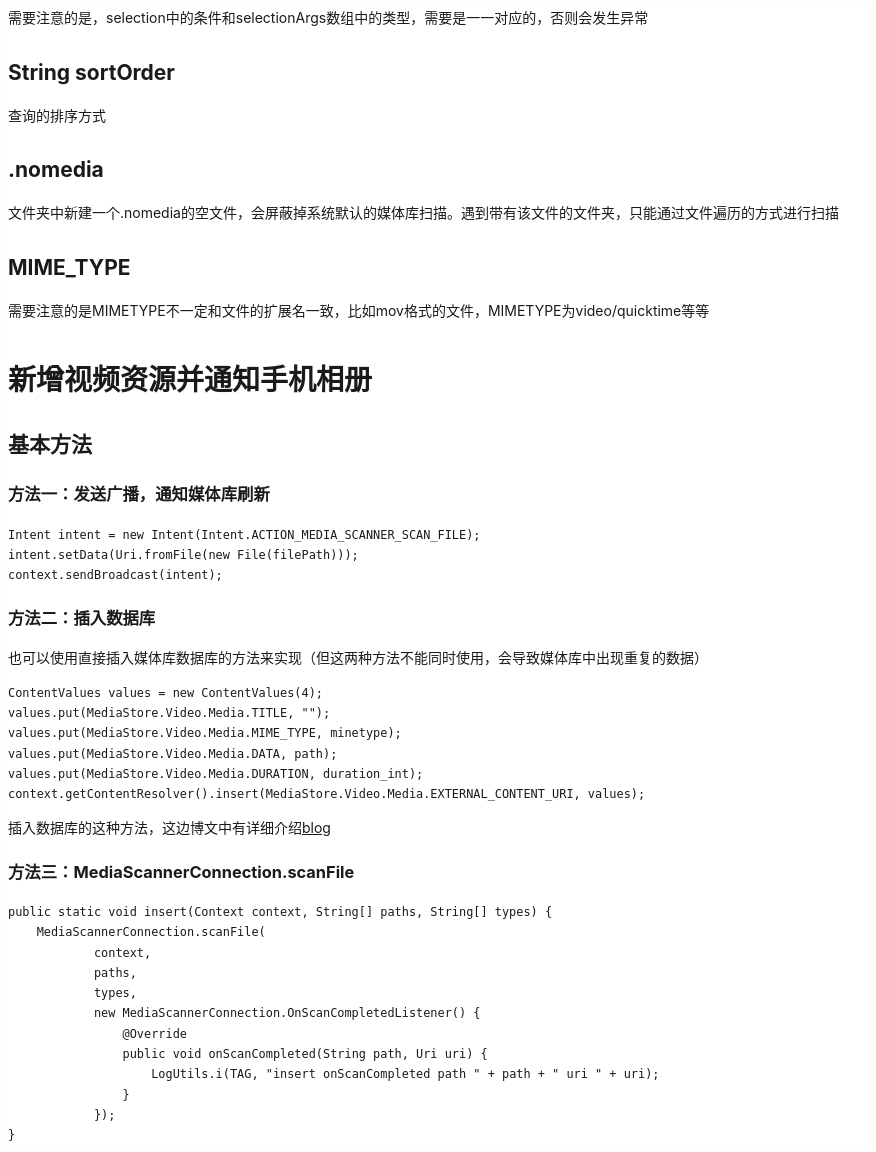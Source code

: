 需要注意的是，selection中的条件和selectionArgs数组中的类型，需要是一一对应的，否则会发生异常

## String sortOrder

查询的排序方式

## .nomedia

文件夹中新建一个.nomedia的空文件，会屏蔽掉系统默认的媒体库扫描。遇到带有该文件的文件夹，只能通过文件遍历的方式进行扫描

## MIME_TYPE

需要注意的是MIMETYPE不一定和文件的扩展名一致，比如mov格式的文件，MIMETYPE为video/quicktime等等

# 新增视频资源并通知手机相册

## 基本方法

### 方法一：发送广播，通知媒体库刷新

```
Intent intent = new Intent(Intent.ACTION_MEDIA_SCANNER_SCAN_FILE);
intent.setData(Uri.fromFile(new File(filePath)));
context.sendBroadcast(intent);
```

### 方法二：插入数据库

也可以使用直接插入媒体库数据库的方法来实现（但这两种方法不能同时使用，会导致媒体库中出现重复的数据）

```
ContentValues values = new ContentValues(4);
values.put(MediaStore.Video.Media.TITLE, "");
values.put(MediaStore.Video.Media.MIME_TYPE, minetype);
values.put(MediaStore.Video.Media.DATA, path);
values.put(MediaStore.Video.Media.DURATION, duration_int);
context.getContentResolver().insert(MediaStore.Video.Media.EXTERNAL_CONTENT_URI, values);
```

插入数据库的这种方法，这边博文中有详细介绍[blog](http://blog.csdn.net/chendong_/article/details/52290329)

### 方法三：MediaScannerConnection.scanFile

```
public static void insert(Context context, String[] paths, String[] types) {
    MediaScannerConnection.scanFile(
            context,
            paths,
            types,
            new MediaScannerConnection.OnScanCompletedListener() {
                @Override
                public void onScanCompleted(String path, Uri uri) {
                    LogUtils.i(TAG, "insert onScanCompleted path " + path + " uri " + uri);
                }
            });
}
```
